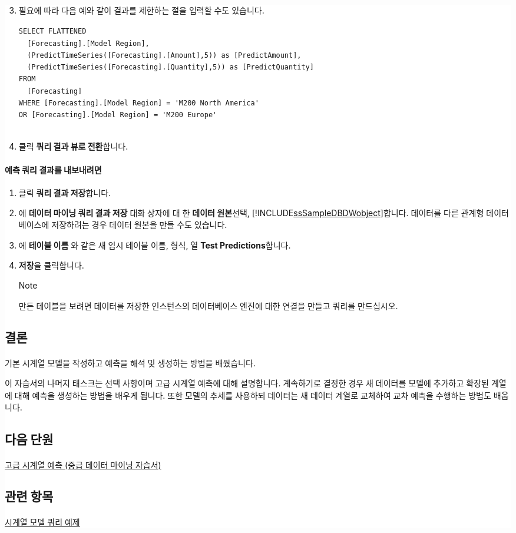 3.  필요에 따라 다음 예와 같이 결과를 제한하는 절을 입력할 수도 있습니다.  
  
    ```  
    SELECT FLATTENED  
      [Forecasting].[Model Region],  
      (PredictTimeSeries([Forecasting].[Amount],5)) as [PredictAmount],  
      (PredictTimeSeries([Forecasting].[Quantity],5)) as [PredictQuantity]  
    FROM  
      [Forecasting]  
    WHERE [Forecasting].[Model Region] = 'M200 North America'   
    OR [Forecasting].[Model Region] = 'M200 Europe'  
  
    ```  
  
4.  클릭 **쿼리 결과 뷰로 전환**합니다.  
  
#### <a name="to-export-prediction-query-results"></a>예측 쿼리 결과를 내보내려면  
  
1.  클릭 **쿼리 결과 저장**합니다.  
  
2.  에 **데이터 마이닝 쿼리 결과 저장** 대화 상자에 대 한 **데이터 원본**선택, [!INCLUDE[ssSampleDBDWobject](../includes/sssampledbdwobject-md.md)]합니다. 데이터를 다른 관계형 데이터베이스에 저장하려는 경우 데이터 원본을 만들 수도 있습니다.  
  
3.  에 **테이블 이름** 와 같은 새 임시 테이블 이름, 형식, 열 **Test Predictions**합니다.  
  
4.  **저장**을 클릭합니다.  
  
    > [!NOTE]  
    >  만든 테이블을 보려면 데이터를 저장한 인스턴스의 데이터베이스 엔진에 대한 연결을 만들고 쿼리를 만드십시오.  
  
## <a name="conclusion"></a>결론  
 기본 시계열 모델을 작성하고 예측을 해석 및 생성하는 방법을 배웠습니다.  
  
 이 자습서의 나머지 태스크는 선택 사항이며 고급 시계열 예측에 대해 설명합니다. 계속하기로 결정한 경우 새 데이터를 모델에 추가하고 확장된 계열에 대해 예측을 생성하는 방법을 배우게 됩니다. 또한 모델의 추세를 사용하되 데이터는 새 데이터 계열로 교체하여 교차 예측을 수행하는 방법도 배웁니다.  
  
## <a name="next-lesson"></a>다음 단원  
 [고급 시계열 예측 &#40;중급 데이터 마이닝 자습서&#41;](../../2014/tutorials/advanced-time-series-predictions-intermediate-data-mining-tutorial.md)  
  
## <a name="see-also"></a>관련 항목  
 [시계열 모델 쿼리 예제](../../2014/analysis-services/data-mining/time-series-model-query-examples.md)  
  
  
